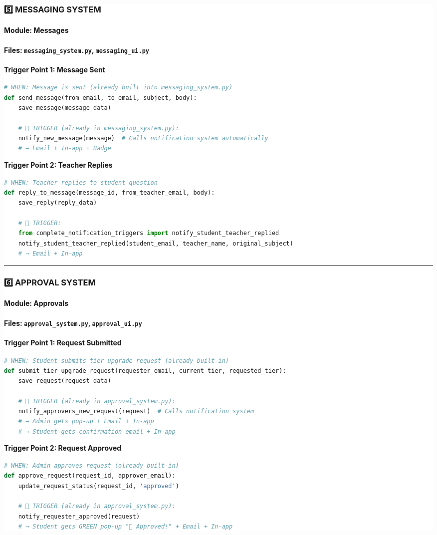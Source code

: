 
### **5️⃣ MESSAGING SYSTEM**

#### **Module:** Messages
#### **Files:** `messaging_system.py`, `messaging_ui.py`

**Trigger Point 1: Message Sent**
```python
# WHEN: Message is sent (already built into messaging_system.py)
def send_message(from_email, to_email, subject, body):
    save_message(message_data)
    
    # 🔔 TRIGGER (already in messaging_system.py):
    notify_new_message(message)  # Calls notification system automatically
    # → Email + In-app + Badge
```

**Trigger Point 2: Teacher Replies**
```python
# WHEN: Teacher replies to student question
def reply_to_message(message_id, from_teacher_email, body):
    save_reply(reply_data)
    
    # 🔔 TRIGGER:
    from complete_notification_triggers import notify_student_teacher_replied
    notify_student_teacher_replied(student_email, teacher_name, original_subject)
    # → Email + In-app
```

---

### **6️⃣ APPROVAL SYSTEM**

#### **Module:** Approvals
#### **Files:** `approval_system.py`, `approval_ui.py`

**Trigger Point 1: Request Submitted**
```python
# WHEN: Student submits tier upgrade request (already built-in)
def submit_tier_upgrade_request(requester_email, current_tier, requested_tier):
    save_request(request_data)
    
    # 🔔 TRIGGER (already in approval_system.py):
    notify_approvers_new_request(request)  # Calls notification system
    # → Admin gets pop-up + Email + In-app
    # → Student gets confirmation email + In-app
```

**Trigger Point 2: Request Approved**
```python
# WHEN: Admin approves request (already built-in)
def approve_request(request_id, approver_email):
    update_request_status(request_id, 'approved')
    
    # 🔔 TRIGGER (already in approval_system.py):
    notify_requester_approved(request)
    # → Student gets GREEN pop-up "🎉 Approved!" + Email + In-app
```
